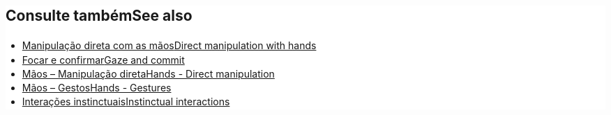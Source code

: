 ## <a name="see-also"></a><span data-ttu-id="c1f97-215">Consulte também</span><span class="sxs-lookup"><span data-stu-id="c1f97-215">See also</span></span>
* [<span data-ttu-id="c1f97-216">Manipulação direta com as mãos</span><span class="sxs-lookup"><span data-stu-id="c1f97-216">Direct manipulation with hands</span></span>](direct-manipulation.md)
* [<span data-ttu-id="c1f97-217">Focar e confirmar</span><span class="sxs-lookup"><span data-stu-id="c1f97-217">Gaze and commit</span></span>](gaze-and-commit.md)
* [<span data-ttu-id="c1f97-218">Mãos – Manipulação direta</span><span class="sxs-lookup"><span data-stu-id="c1f97-218">Hands - Direct manipulation</span></span>](direct-manipulation.md)
* [<span data-ttu-id="c1f97-219">Mãos – Gestos</span><span class="sxs-lookup"><span data-stu-id="c1f97-219">Hands - Gestures</span></span>](gaze-and-commit.md#composite-gestures)
* [<span data-ttu-id="c1f97-220">Interações instinctuais</span><span class="sxs-lookup"><span data-stu-id="c1f97-220">Instinctual interactions</span></span>](interaction-fundamentals.md)